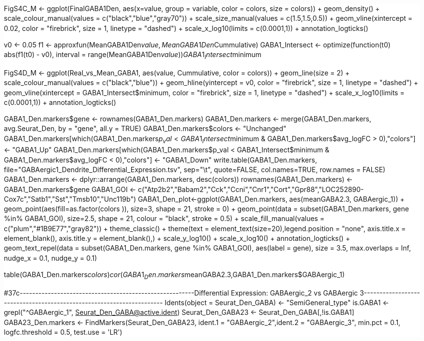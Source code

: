 FigS4C_M <- ggplot(FinalGABA1Den, aes(x=value, group = variable, color = colors, size = colors)) + geom_density() + 
  scale_colour_manual(values = c("black","blue","gray70")) + scale_size_manual(values = c(1.5,1.5,0.5)) +
  geom_vline(xintercept = 0.02, color = "firebrick", size = 1, linetype = "dashed") +
  scale_x_log10(limits = c(0.0001,1)) + annotation_logticks()

v0 <- 0.05
f1 <- approxfun(MeanGABA1Den$value, MeanGABA1Den$Cummulative)
GABA1_Intersect <- optimize(function(t0) abs(f1(t0) - v0), interval = range(MeanGABA1Den$value))
GABA1_Intersect$minimum

FigS4D_M <- ggplot(Real_vs_Mean_GABA1, aes(value, Cummulative, color = colors)) + geom_line(size = 2) + 
  scale_colour_manual(values = c("black","blue")) +
  geom_hline(yintercept = v0, color = "firebrick", size = 1, linetype = "dashed") +
  geom_vline(xintercept = GABA1_Intersect$minimum, color = "firebrick", size = 1, linetype = "dashed") +
  scale_x_log10(limits = c(0.0001,1)) + annotation_logticks()

GABA1_Den.markers$gene <- rownames(GABA1_Den.markers)
GABA1_Den.markers <- merge(GABA1_Den.markers, avg.Seurat_Den, by = "gene", all.y = TRUE)
GABA1_Den.markers$colors <- "Unchanged"
GABA1_Den.markers[which(GABA1_Den.markers$p_val < GABA1_Intersect$minimum & GABA1_Den.markers$avg_logFC > 0),"colors"] <- "GABA1_Up"
GABA1_Den.markers[which(GABA1_Den.markers$p_val < GABA1_Intersect$minimum & GABA1_Den.markers$avg_logFC < 0),"colors"] <- "GABA1_Down"
write.table(GABA1_Den.markers, file="GABAergic1_Dendrite_Differential_Expression.tsv", sep="\t", quote=FALSE, col.names=TRUE, row.names = FALSE)
GABA1_Den.markers <- dplyr::arrange(GABA1_Den.markers, desc(colors))
rownames(GABA1_Den.markers) <- GABA1_Den.markers$gene
GABA1_GOI <- c("Atp2b2","Babam2","Cck","Ccni","Cnr1","Cort","Gpr88","LOC252890-Cox7c","Satb1","Sst","Tmsb10","Unc119b")
GABA1_Den_plot<-ggplot(GABA1_Den.markers, aes(meanGABA2.3, GABAergic_1)) + 
  geom_point(aes(fill=as.factor(colors )), size=3, shape = 21, stroke = 0) +
  geom_point(data = subset(GABA1_Den.markers, gene %in% GABA1_GOI), size=2.5, shape = 21, colour = "black", stroke = 0.5) +
  scale_fill_manual(values = c("plum","#1B9E77","gray82")) + theme_classic() + 
  theme(text = element_text(size=20),legend.position = "none", axis.title.x = element_blank(), 
        axis.title.y = element_blank(),) + 
  scale_y_log10() + scale_x_log10() + annotation_logticks() +
  geom_text_repel(data = subset(GABA1_Den.markers, gene %in% GABA1_GOI), aes(label = gene), size = 3.5, max.overlaps = Inf, 
                  nudge_x = 0.1, nudge_y = 0.1)

table(GABA1_Den.markers$colors)
cor(GABA1_Den.markers$meanGABA2.3,GABA1_Den.markers$GABAergic_1)

#37c--------------------------------------------------------Differential Expression: GABAergic_2 vs GABAergic 3---------------------------------------------------------------------
Idents(object = Seurat_Den_GABA) <- "SemiGeneral_type"
is.GABA1 <- grepl("^GABAergic_1", Seurat_Den_GABA@active.ident)
Seurat_Den_GABA23 <- Seurat_Den_GABA[,!is.GABA1]
GABA23_Den.markers <- FindMarkers(Seurat_Den_GABA23, ident.1 = "GABAergic_2",ident.2 = "GABAergic_3", min.pct = 0.1, logfc.threshold = 0.5, test.use = 'LR')
